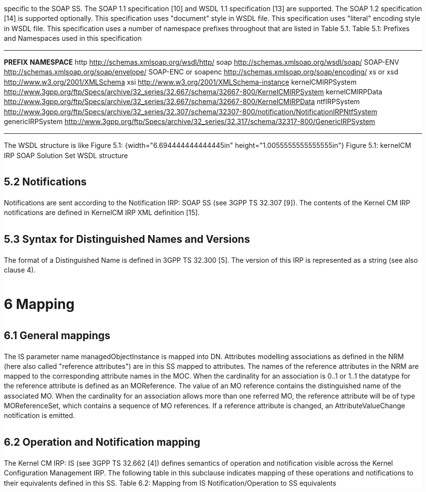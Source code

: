 specific to the SOAP SS.
The SOAP 1.1 specification [10] and WSDL 1.1 specification [13] are supported.
The SOAP 1.2 specification [14] is supported optionally.
This specification uses \"document\" style in WSDL file.
This specification uses \"literal\" encoding style in WSDL file.
This specification uses a number of namespace prefixes throughout that are
listed in Table 5.1.
Table 5.1: Prefixes and Namespaces used in this specification
* * *
**PREFIX** **NAMESPACE** http http://schemas.xmlsoap.org/wsdl/http/ soap
http://schemas.xmlsoap.org/wsdl/soap/ SOAP-ENV
http://schemas.xmlsoap.org/soap/envelope/ SOAP-ENC or soapenc
http://schemas.xmlsoap.org/soap/encoding/ xs or xsd
http://www.w3.org/2001/XMLSchema xsi http://www.w3.org/2001/XMLSchema-instance
kernelCMIRPSystem
http://www.3gpp.org/ftp/Specs/archive/32_series/32.667/schema/32667-800/KernelCMIRPSystem
kernelCMIRPData
http://www.3gpp.org/ftp/Specs/archive/32_series/32.667/schema/32667-800/KernelCMIRPData
ntfIRPSystem
http://www.3gpp.org/ftp/Specs/archive/32_series/32.307/schema/32307-800/notification/NotificationIRPNtfSystem
genericIRPSystem
http://www.3gpp.org/ftp/Specs/archive/32_series/32.317/schema/32317-800/GenericIRPSystem
* * *
The WSDL structure is like Figure 5.1:
{width="6.694444444444445in" height="1.0055555555555555in"}
Figure 5.1: kernelCM IRP SOAP Solution Set WSDL structure
## 5.2 Notifications
Notifications are sent according to the Notification IRP: SOAP SS (see 3GPP TS
32.307 [9]).
The contents of the Kernel CM IRP notifications are defined in KernelCM IRP
XML definition [15].
## 5.3 Syntax for Distinguished Names and Versions
The format of a Distinguished Name is defined in 3GPP TS 32.300 [5].
The version of this IRP is represented as a string (see also clause 4).
# 6 Mapping
## 6.1 General mappings
The IS parameter name managedObjectInstance is mapped into DN.
Attributes modelling associations as defined in the NRM (here also called
\"reference attributes\") are in this SS mapped to attributes. The names of
the reference attributes in the NRM are mapped to the corresponding attribute
names in the MOC. When the cardinality for an association is 0..1 or 1..1 the
datatype for the reference attribute is defined as an MOReference. The value
of an MO reference contains the distinguished name of the associated MO. When
the cardinality for an association allows more than one referred MO, the
reference attribute will be of type MOReferenceSet, which contains a sequence
of MO references.
If a reference attribute is changed, an AttributeValueChange notification is
emitted.
## 6.2 Operation and Notification mapping
The Kernel CM IRP: IS (see 3GPP TS 32.662 [4]) defines semantics of operation
and notification visible across the Kernel Configuration Management IRP. The
following table in this subclause indicates mapping of these operations and
notifications to their equivalents defined in this SS.
Table 6.2: Mapping from IS Notification/Operation to SS equivalents